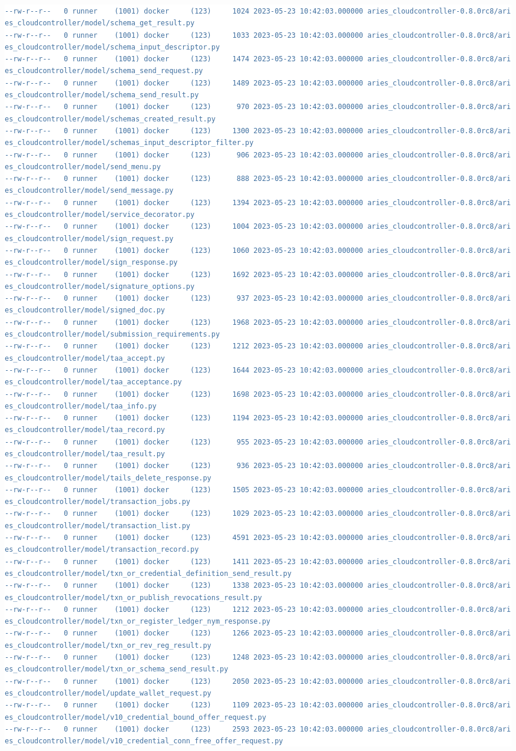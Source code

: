 ```diff
--rw-r--r--   0 runner    (1001) docker     (123)     1024 2023-05-23 10:42:03.000000 aries_cloudcontroller-0.8.0rc8/aries_cloudcontroller/model/schema_get_result.py
--rw-r--r--   0 runner    (1001) docker     (123)     1033 2023-05-23 10:42:03.000000 aries_cloudcontroller-0.8.0rc8/aries_cloudcontroller/model/schema_input_descriptor.py
--rw-r--r--   0 runner    (1001) docker     (123)     1474 2023-05-23 10:42:03.000000 aries_cloudcontroller-0.8.0rc8/aries_cloudcontroller/model/schema_send_request.py
--rw-r--r--   0 runner    (1001) docker     (123)     1489 2023-05-23 10:42:03.000000 aries_cloudcontroller-0.8.0rc8/aries_cloudcontroller/model/schema_send_result.py
--rw-r--r--   0 runner    (1001) docker     (123)      970 2023-05-23 10:42:03.000000 aries_cloudcontroller-0.8.0rc8/aries_cloudcontroller/model/schemas_created_result.py
--rw-r--r--   0 runner    (1001) docker     (123)     1300 2023-05-23 10:42:03.000000 aries_cloudcontroller-0.8.0rc8/aries_cloudcontroller/model/schemas_input_descriptor_filter.py
--rw-r--r--   0 runner    (1001) docker     (123)      906 2023-05-23 10:42:03.000000 aries_cloudcontroller-0.8.0rc8/aries_cloudcontroller/model/send_menu.py
--rw-r--r--   0 runner    (1001) docker     (123)      888 2023-05-23 10:42:03.000000 aries_cloudcontroller-0.8.0rc8/aries_cloudcontroller/model/send_message.py
--rw-r--r--   0 runner    (1001) docker     (123)     1394 2023-05-23 10:42:03.000000 aries_cloudcontroller-0.8.0rc8/aries_cloudcontroller/model/service_decorator.py
--rw-r--r--   0 runner    (1001) docker     (123)     1004 2023-05-23 10:42:03.000000 aries_cloudcontroller-0.8.0rc8/aries_cloudcontroller/model/sign_request.py
--rw-r--r--   0 runner    (1001) docker     (123)     1060 2023-05-23 10:42:03.000000 aries_cloudcontroller-0.8.0rc8/aries_cloudcontroller/model/sign_response.py
--rw-r--r--   0 runner    (1001) docker     (123)     1692 2023-05-23 10:42:03.000000 aries_cloudcontroller-0.8.0rc8/aries_cloudcontroller/model/signature_options.py
--rw-r--r--   0 runner    (1001) docker     (123)      937 2023-05-23 10:42:03.000000 aries_cloudcontroller-0.8.0rc8/aries_cloudcontroller/model/signed_doc.py
--rw-r--r--   0 runner    (1001) docker     (123)     1968 2023-05-23 10:42:03.000000 aries_cloudcontroller-0.8.0rc8/aries_cloudcontroller/model/submission_requirements.py
--rw-r--r--   0 runner    (1001) docker     (123)     1212 2023-05-23 10:42:03.000000 aries_cloudcontroller-0.8.0rc8/aries_cloudcontroller/model/taa_accept.py
--rw-r--r--   0 runner    (1001) docker     (123)     1644 2023-05-23 10:42:03.000000 aries_cloudcontroller-0.8.0rc8/aries_cloudcontroller/model/taa_acceptance.py
--rw-r--r--   0 runner    (1001) docker     (123)     1698 2023-05-23 10:42:03.000000 aries_cloudcontroller-0.8.0rc8/aries_cloudcontroller/model/taa_info.py
--rw-r--r--   0 runner    (1001) docker     (123)     1194 2023-05-23 10:42:03.000000 aries_cloudcontroller-0.8.0rc8/aries_cloudcontroller/model/taa_record.py
--rw-r--r--   0 runner    (1001) docker     (123)      955 2023-05-23 10:42:03.000000 aries_cloudcontroller-0.8.0rc8/aries_cloudcontroller/model/taa_result.py
--rw-r--r--   0 runner    (1001) docker     (123)      936 2023-05-23 10:42:03.000000 aries_cloudcontroller-0.8.0rc8/aries_cloudcontroller/model/tails_delete_response.py
--rw-r--r--   0 runner    (1001) docker     (123)     1505 2023-05-23 10:42:03.000000 aries_cloudcontroller-0.8.0rc8/aries_cloudcontroller/model/transaction_jobs.py
--rw-r--r--   0 runner    (1001) docker     (123)     1029 2023-05-23 10:42:03.000000 aries_cloudcontroller-0.8.0rc8/aries_cloudcontroller/model/transaction_list.py
--rw-r--r--   0 runner    (1001) docker     (123)     4591 2023-05-23 10:42:03.000000 aries_cloudcontroller-0.8.0rc8/aries_cloudcontroller/model/transaction_record.py
--rw-r--r--   0 runner    (1001) docker     (123)     1411 2023-05-23 10:42:03.000000 aries_cloudcontroller-0.8.0rc8/aries_cloudcontroller/model/txn_or_credential_definition_send_result.py
--rw-r--r--   0 runner    (1001) docker     (123)     1338 2023-05-23 10:42:03.000000 aries_cloudcontroller-0.8.0rc8/aries_cloudcontroller/model/txn_or_publish_revocations_result.py
--rw-r--r--   0 runner    (1001) docker     (123)     1212 2023-05-23 10:42:03.000000 aries_cloudcontroller-0.8.0rc8/aries_cloudcontroller/model/txn_or_register_ledger_nym_response.py
--rw-r--r--   0 runner    (1001) docker     (123)     1266 2023-05-23 10:42:03.000000 aries_cloudcontroller-0.8.0rc8/aries_cloudcontroller/model/txn_or_rev_reg_result.py
--rw-r--r--   0 runner    (1001) docker     (123)     1248 2023-05-23 10:42:03.000000 aries_cloudcontroller-0.8.0rc8/aries_cloudcontroller/model/txn_or_schema_send_result.py
--rw-r--r--   0 runner    (1001) docker     (123)     2050 2023-05-23 10:42:03.000000 aries_cloudcontroller-0.8.0rc8/aries_cloudcontroller/model/update_wallet_request.py
--rw-r--r--   0 runner    (1001) docker     (123)     1109 2023-05-23 10:42:03.000000 aries_cloudcontroller-0.8.0rc8/aries_cloudcontroller/model/v10_credential_bound_offer_request.py
--rw-r--r--   0 runner    (1001) docker     (123)     2593 2023-05-23 10:42:03.000000 aries_cloudcontroller-0.8.0rc8/aries_cloudcontroller/model/v10_credential_conn_free_offer_request.py
```